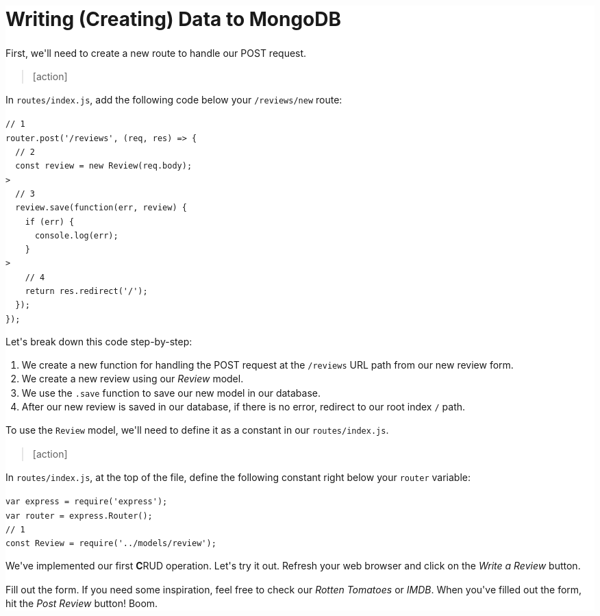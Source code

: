 # Writing (Creating) Data to MongoDB

First, we'll need to create a new route to handle our POST request.

> [action]
>
In `routes/index.js`, add the following code below your `/reviews/new` route:
>
```
// 1
router.post('/reviews', (req, res) => {
  // 2
  const review = new Review(req.body);
>
  // 3
  review.save(function(err, review) {
    if (err) {
      console.log(err);
    }
>
    // 4
    return res.redirect('/');
  });
});
```
>
Let's break down this code step-by-step:
>
1. We create a new function for handling the POST request at the `/reviews` URL path from our new review form.
1. We create a new review using our _Review_ model.
1. We use the `.save` function to save our new model in our database.
1. After our new review is saved in our database, if there is no error, redirect to our root index `/` path.

To use the `Review` model, we'll need to define it as a constant in our `routes/index.js`.

> [action]
>
In `routes/index.js`, at the top of the file, define the following constant right below your `router` variable:
>
```
var express = require('express');
var router = express.Router();
// 1
const Review = require('../models/review');
```

We've implemented our first **C**RUD operation. Let's try it out. Refresh your web browser and click on the _Write a Review_ button.

Fill out the form. If you need some inspiration, feel free to check our _Rotten Tomatoes_ or _IMDB_. When you've filled out the form, hit the _Post Review_ button! Boom.
